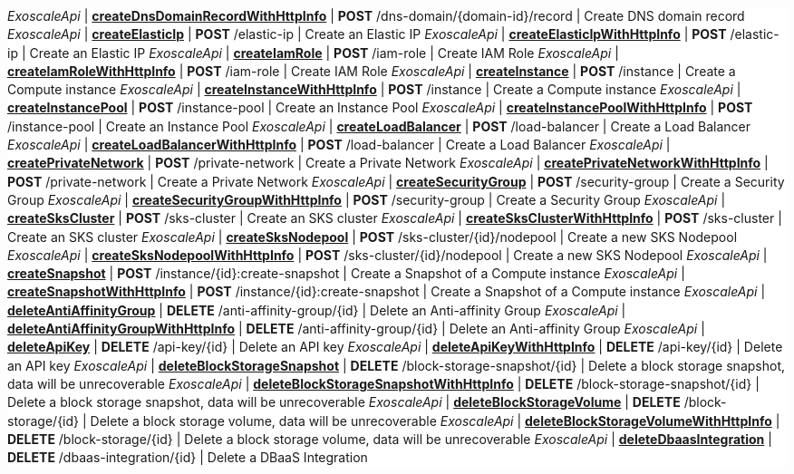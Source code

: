 *ExoscaleApi* | [**createDnsDomainRecordWithHttpInfo**](docs/ExoscaleApi.md#createDnsDomainRecordWithHttpInfo) | **POST** /dns-domain/{domain-id}/record | Create DNS domain record
*ExoscaleApi* | [**createElasticIp**](docs/ExoscaleApi.md#createElasticIp) | **POST** /elastic-ip | Create an Elastic IP
*ExoscaleApi* | [**createElasticIpWithHttpInfo**](docs/ExoscaleApi.md#createElasticIpWithHttpInfo) | **POST** /elastic-ip | Create an Elastic IP
*ExoscaleApi* | [**createIamRole**](docs/ExoscaleApi.md#createIamRole) | **POST** /iam-role | Create IAM Role
*ExoscaleApi* | [**createIamRoleWithHttpInfo**](docs/ExoscaleApi.md#createIamRoleWithHttpInfo) | **POST** /iam-role | Create IAM Role
*ExoscaleApi* | [**createInstance**](docs/ExoscaleApi.md#createInstance) | **POST** /instance | Create a Compute instance
*ExoscaleApi* | [**createInstanceWithHttpInfo**](docs/ExoscaleApi.md#createInstanceWithHttpInfo) | **POST** /instance | Create a Compute instance
*ExoscaleApi* | [**createInstancePool**](docs/ExoscaleApi.md#createInstancePool) | **POST** /instance-pool | Create an Instance Pool
*ExoscaleApi* | [**createInstancePoolWithHttpInfo**](docs/ExoscaleApi.md#createInstancePoolWithHttpInfo) | **POST** /instance-pool | Create an Instance Pool
*ExoscaleApi* | [**createLoadBalancer**](docs/ExoscaleApi.md#createLoadBalancer) | **POST** /load-balancer | Create a Load Balancer
*ExoscaleApi* | [**createLoadBalancerWithHttpInfo**](docs/ExoscaleApi.md#createLoadBalancerWithHttpInfo) | **POST** /load-balancer | Create a Load Balancer
*ExoscaleApi* | [**createPrivateNetwork**](docs/ExoscaleApi.md#createPrivateNetwork) | **POST** /private-network | Create a Private Network
*ExoscaleApi* | [**createPrivateNetworkWithHttpInfo**](docs/ExoscaleApi.md#createPrivateNetworkWithHttpInfo) | **POST** /private-network | Create a Private Network
*ExoscaleApi* | [**createSecurityGroup**](docs/ExoscaleApi.md#createSecurityGroup) | **POST** /security-group | Create a Security Group
*ExoscaleApi* | [**createSecurityGroupWithHttpInfo**](docs/ExoscaleApi.md#createSecurityGroupWithHttpInfo) | **POST** /security-group | Create a Security Group
*ExoscaleApi* | [**createSksCluster**](docs/ExoscaleApi.md#createSksCluster) | **POST** /sks-cluster | Create an SKS cluster
*ExoscaleApi* | [**createSksClusterWithHttpInfo**](docs/ExoscaleApi.md#createSksClusterWithHttpInfo) | **POST** /sks-cluster | Create an SKS cluster
*ExoscaleApi* | [**createSksNodepool**](docs/ExoscaleApi.md#createSksNodepool) | **POST** /sks-cluster/{id}/nodepool | Create a new SKS Nodepool
*ExoscaleApi* | [**createSksNodepoolWithHttpInfo**](docs/ExoscaleApi.md#createSksNodepoolWithHttpInfo) | **POST** /sks-cluster/{id}/nodepool | Create a new SKS Nodepool
*ExoscaleApi* | [**createSnapshot**](docs/ExoscaleApi.md#createSnapshot) | **POST** /instance/{id}:create-snapshot | Create a Snapshot of a Compute instance
*ExoscaleApi* | [**createSnapshotWithHttpInfo**](docs/ExoscaleApi.md#createSnapshotWithHttpInfo) | **POST** /instance/{id}:create-snapshot | Create a Snapshot of a Compute instance
*ExoscaleApi* | [**deleteAntiAffinityGroup**](docs/ExoscaleApi.md#deleteAntiAffinityGroup) | **DELETE** /anti-affinity-group/{id} | Delete an Anti-affinity Group
*ExoscaleApi* | [**deleteAntiAffinityGroupWithHttpInfo**](docs/ExoscaleApi.md#deleteAntiAffinityGroupWithHttpInfo) | **DELETE** /anti-affinity-group/{id} | Delete an Anti-affinity Group
*ExoscaleApi* | [**deleteApiKey**](docs/ExoscaleApi.md#deleteApiKey) | **DELETE** /api-key/{id} | Delete an API key
*ExoscaleApi* | [**deleteApiKeyWithHttpInfo**](docs/ExoscaleApi.md#deleteApiKeyWithHttpInfo) | **DELETE** /api-key/{id} | Delete an API key
*ExoscaleApi* | [**deleteBlockStorageSnapshot**](docs/ExoscaleApi.md#deleteBlockStorageSnapshot) | **DELETE** /block-storage-snapshot/{id} | Delete a block storage snapshot, data will be unrecoverable
*ExoscaleApi* | [**deleteBlockStorageSnapshotWithHttpInfo**](docs/ExoscaleApi.md#deleteBlockStorageSnapshotWithHttpInfo) | **DELETE** /block-storage-snapshot/{id} | Delete a block storage snapshot, data will be unrecoverable
*ExoscaleApi* | [**deleteBlockStorageVolume**](docs/ExoscaleApi.md#deleteBlockStorageVolume) | **DELETE** /block-storage/{id} | Delete a block storage volume, data will be unrecoverable
*ExoscaleApi* | [**deleteBlockStorageVolumeWithHttpInfo**](docs/ExoscaleApi.md#deleteBlockStorageVolumeWithHttpInfo) | **DELETE** /block-storage/{id} | Delete a block storage volume, data will be unrecoverable
*ExoscaleApi* | [**deleteDbaasIntegration**](docs/ExoscaleApi.md#deleteDbaasIntegration) | **DELETE** /dbaas-integration/{id} | Delete a DBaaS Integration